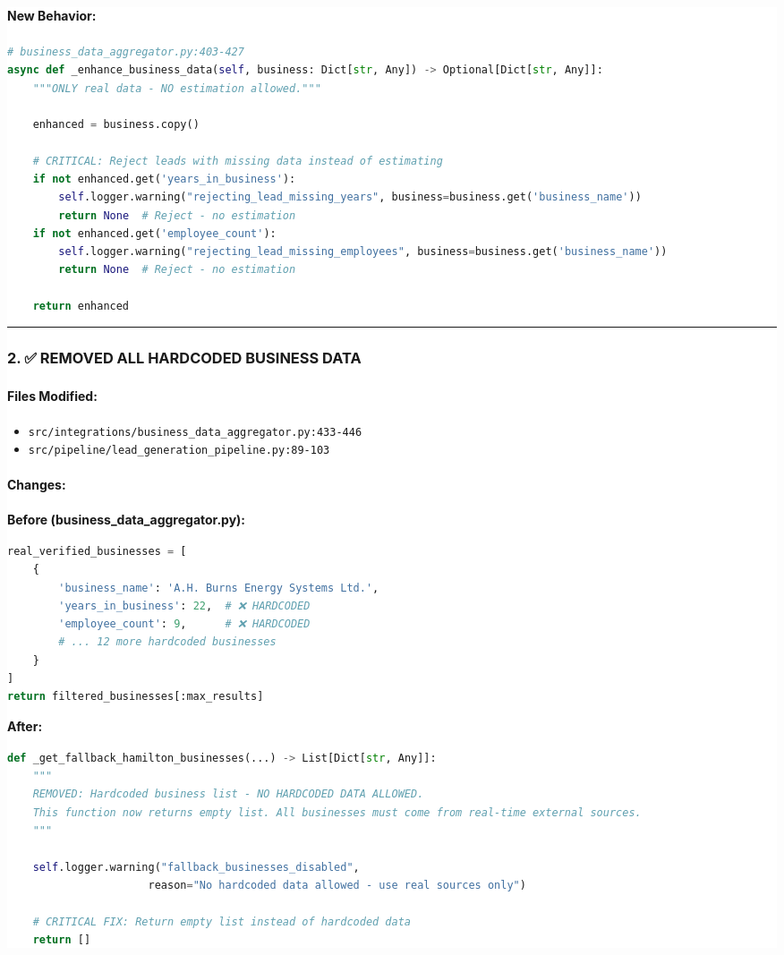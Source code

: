 #### New Behavior:
```python
# business_data_aggregator.py:403-427
async def _enhance_business_data(self, business: Dict[str, Any]) -> Optional[Dict[str, Any]]:
    """ONLY real data - NO estimation allowed."""

    enhanced = business.copy()

    # CRITICAL: Reject leads with missing data instead of estimating
    if not enhanced.get('years_in_business'):
        self.logger.warning("rejecting_lead_missing_years", business=business.get('business_name'))
        return None  # Reject - no estimation
    if not enhanced.get('employee_count'):
        self.logger.warning("rejecting_lead_missing_employees", business=business.get('business_name'))
        return None  # Reject - no estimation

    return enhanced
```

---

### 2. ✅ REMOVED ALL HARDCODED BUSINESS DATA

#### Files Modified:
- `src/integrations/business_data_aggregator.py:433-446`
- `src/pipeline/lead_generation_pipeline.py:89-103`

#### Changes:

**Before (business_data_aggregator.py):**
```python
real_verified_businesses = [
    {
        'business_name': 'A.H. Burns Energy Systems Ltd.',
        'years_in_business': 22,  # ❌ HARDCODED
        'employee_count': 9,      # ❌ HARDCODED
        # ... 12 more hardcoded businesses
    }
]
return filtered_businesses[:max_results]
```

**After:**
```python
def _get_fallback_hamilton_businesses(...) -> List[Dict[str, Any]]:
    """
    REMOVED: Hardcoded business list - NO HARDCODED DATA ALLOWED.
    This function now returns empty list. All businesses must come from real-time external sources.
    """

    self.logger.warning("fallback_businesses_disabled",
                      reason="No hardcoded data allowed - use real sources only")

    # CRITICAL FIX: Return empty list instead of hardcoded data
    return []
```
